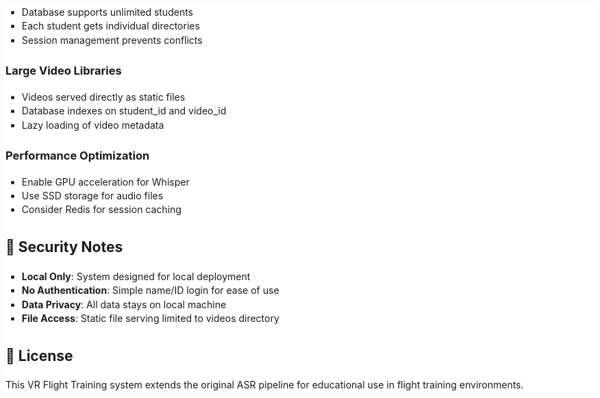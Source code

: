 - Database supports unlimited students
- Each student gets individual directories
- Session management prevents conflicts

### Large Video Libraries

- Videos served directly as static files
- Database indexes on student_id and video_id
- Lazy loading of video metadata

### Performance Optimization

- Enable GPU acceleration for Whisper
- Use SSD storage for audio files
- Consider Redis for session caching

## 🔐 Security Notes

- **Local Only**: System designed for local deployment
- **No Authentication**: Simple name/ID login for ease of use
- **Data Privacy**: All data stays on local machine
- **File Access**: Static file serving limited to videos directory

## 📝 License

This VR Flight Training system extends the original ASR pipeline for educational use in flight training environments.
